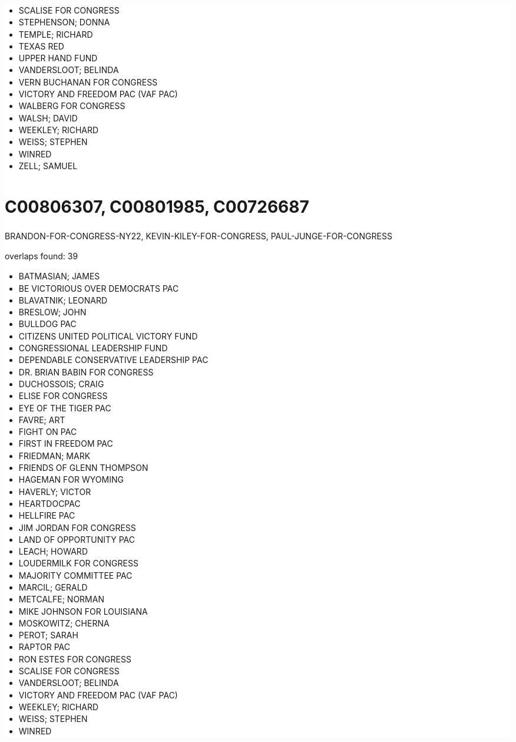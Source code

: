 - SCALISE FOR CONGRESS
- STEPHENSON; DONNA
- TEMPLE; RICHARD
- TEXAS RED
- UPPER HAND FUND
- VANDERSLOOT; BELINDA
- VERN BUCHANAN FOR CONGRESS
- VICTORY AND FREEDOM PAC (VAF PAC)
- WALBERG FOR CONGRESS
- WALSH; DAVID
- WEEKLEY; RICHARD
- WEISS; STEPHEN
- WINRED
- ZELL; SAMUEL


# C00806307, C00801985, C00726687

BRANDON-FOR-CONGRESS-NY22, KEVIN-KILEY-FOR-CONGRESS, PAUL-JUNGE-FOR-CONGRESS

overlaps found:	39

- BATMASIAN; JAMES
- BE VICTORIOUS OVER DEMOCRATS PAC
- BLAVATNIK; LEONARD
- BRESLOW; JOHN
- BULLDOG PAC
- CITIZENS UNITED POLITICAL VICTORY FUND
- CONGRESSIONAL LEADERSHIP FUND
- DEPENDABLE CONSERVATIVE LEADERSHIP PAC
- DR. BRIAN BABIN FOR CONGRESS
- DUCHOSSOIS; CRAIG
- ELISE FOR CONGRESS
- EYE OF THE TIGER PAC
- FAVRE; ART
- FIGHT ON PAC
- FIRST IN FREEDOM PAC
- FRIEDMAN; MARK
- FRIENDS OF GLENN THOMPSON
- HAGEMAN FOR WYOMING
- HAVERLY; VICTOR
- HEARTDOCPAC
- HELLFIRE PAC
- JIM JORDAN FOR CONGRESS
- LAND OF OPPORTUNITY PAC
- LEACH; HOWARD
- LOUDERMILK FOR CONGRESS
- MAJORITY COMMITTEE PAC
- MARCIL; GERALD
- METCALFE; NORMAN
- MIKE JOHNSON FOR LOUISIANA
- MOSKOWITZ; CHERNA
- PEROT; SARAH
- RAPTOR PAC
- RON ESTES FOR CONGRESS
- SCALISE FOR CONGRESS
- VANDERSLOOT; BELINDA
- VICTORY AND FREEDOM PAC (VAF PAC)
- WEEKLEY; RICHARD
- WEISS; STEPHEN
- WINRED
